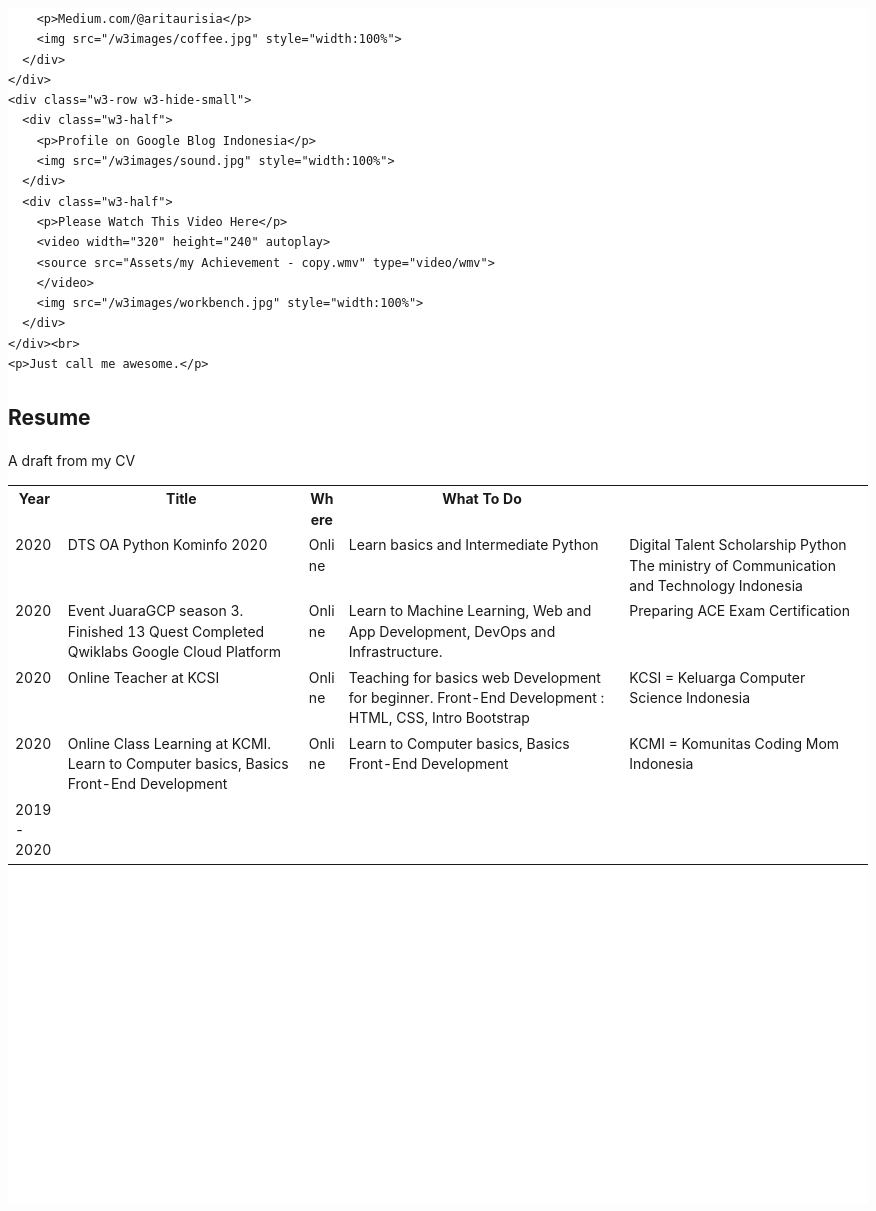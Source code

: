 	    <p>Medium.com/@aritaurisia</p>
        <img src="/w3images/coffee.jpg" style="width:100%">
      </div>
    </div>
    <div class="w3-row w3-hide-small">
      <div class="w3-half">
	    <p>Profile on Google Blog Indonesia</p>
        <img src="/w3images/sound.jpg" style="width:100%">
      </div>
      <div class="w3-half">
	    <p>Please Watch This Video Here</p>
	    <video width="320" height="240" autoplay>
        <source src="Assets/my Achievement - copy.wmv" type="video/wmv">
        </video>
        <img src="/w3images/workbench.jpg" style="width:100%">
      </div>
    </div><br>
    <p>Just call me awesome.</p>
  </div>
  <div class="w3-half w3-indigo w3-container" style="min-height:800px">
    <div class="w3-padding-64 w3-center">
      <h2>Resume</h2>
      <p>A draft from my CV</p>
      <div class="w3-container w3-responsive">
        <table class="w3-table">
          <tr>
            <th>Year</th>
            <th>Title</th>
			<th>Where</th>
			<th>What To Do</th>
          </tr>
          <tr class="w3-white">
            <td>2020</td>
			<td>DTS OA Python Kominfo 2020</td>
			<td>Online</td>
			<td>Learn basics and Intermediate Python</td>
			<td>Digital Talent Scholarship Python The ministry of Communication and Technology Indonesia</td>
          </tr>
		  <tr class="w3-white">
            <td>2020</td>
			<td>Event JuaraGCP season 3. Finished 13 Quest Completed Qwiklabs Google Cloud Platform</td>
			<td>Online</td>
			<td>Learn to Machine Learning, Web and App Development, DevOps and Infrastructure.</td>
			<td>Preparing ACE Exam Certification</td>
          </tr>
		  <tr class="w3-white">
            <td>2020</td>
            <td>Online Teacher at KCSI </td>
			<td>Online</td>
			<td>Teaching for basics web Development for beginner. Front-End Development : HTML, CSS, Intro Bootstrap</td>
			<td>KCSI = Keluarga Computer Science Indonesia</td>
          </tr>
		  <tr class="w3-white">
            <td>2020</td>
			<td>Online Class Learning at KCMI. Learn to Computer basics, Basics Front-End Development </td>
			<td>Online</td>
			<td>Learn to Computer basics, Basics Front-End Development </td>
			<td>KCMI = Komunitas Coding Mom Indonesia</td>         
		  </tr>
            <td>2019 - 2020</td>